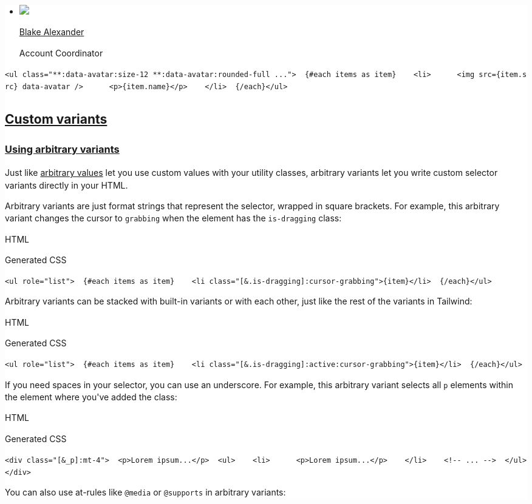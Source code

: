 *   ![](https://images.unsplash.com/photo-1507003211169-0a1dd7228f2d?ixlib=rb-1.2.1&ixid=eyJhcHBfaWQiOjEyMDd9&auto=format&fit=facearea&facepad=2&w=256&h=256&q=80)
    
    [Blake Alexander](#)
    
    Account Coordinator
    

```
<ul class="**:data-avatar:size-12 **:data-avatar:rounded-full ...">  {#each items as item}    <li>      <img src={item.src} data-avatar />      <p>{item.name}</p>    </li>  {/each}</ul>
```

## [Custom variants](#custom-variants)

### [Using arbitrary variants](#using-arbitrary-variants)

Just like [arbitrary values](/docs/adding-custom-styles#using-arbitrary-values) let you use custom values with your utility classes, arbitrary variants let you write custom selector variants directly in your HTML.

Arbitrary variants are just format strings that represent the selector, wrapped in square brackets. For example, this arbitrary variant changes the cursor to `grabbing` when the element has the `is-dragging` class:

HTML

Generated CSS

```
<ul role="list">  {#each items as item}    <li class="[&.is-dragging]:cursor-grabbing">{item}</li>  {/each}</ul>
```

Arbitrary variants can be stacked with built-in variants or with each other, just like the rest of the variants in Tailwind:

HTML

Generated CSS

```
<ul role="list">  {#each items as item}    <li class="[&.is-dragging]:active:cursor-grabbing">{item}</li>  {/each}</ul>
```

If you need spaces in your selector, you can use an underscore. For example, this arbitrary variant selects all `p` elements within the element where you've added the class:

HTML

Generated CSS

```
<div class="[&_p]:mt-4">  <p>Lorem ipsum...</p>  <ul>    <li>      <p>Lorem ipsum...</p>    </li>    <!-- ... -->  </ul></div>
```

You can also use at-rules like `@media` or `@supports` in arbitrary variants:
